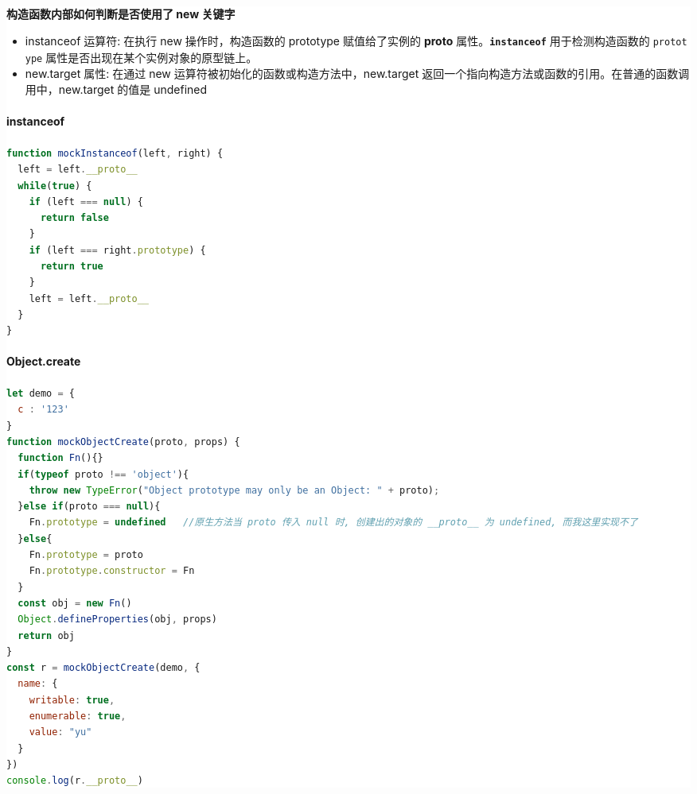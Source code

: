 **构造函数内部如何判断是否使用了 new 关键字**  
- instanceof 运算符: 在执行 new 操作时，构造函数的 prototype 赋值给了实例的 **proto** 属性。**`instanceof`** 用于检测构造函数的 `prototype` 属性是否出现在某个实例对象的原型链上。
- new.target 属性: 在通过 new 运算符被初始化的函数或构造方法中，new.target 返回一个指向构造方法或函数的引用。在普通的函数调用中，new.target 的值是 undefined


#### instanceof
```js
function mockInstanceof(left, right) {
  left = left.__proto__
  while(true) {
    if (left === null) {
      return false
    }
    if (left === right.prototype) {
      return true
    }
    left = left.__proto__
  }
}
```

#### Object.create
```js
let demo = {
  c : '123'
}
function mockObjectCreate(proto, props) {
  function Fn(){} 
  if(typeof proto !== 'object'){
    throw new TypeError("Object prototype may only be an Object: " + proto);
  }else if(proto === null){
    Fn.prototype = undefined   //原生方法当 proto 传入 null 时, 创建出的对象的 __proto__ 为 undefined, 而我这里实现不了
  }else{
    Fn.prototype = proto
    Fn.prototype.constructor = Fn
  }      
  const obj = new Fn()  
  Object.defineProperties(obj, props)
  return obj
}
const r = mockObjectCreate(demo, {
  name: {
    writable: true, 
    enumerable: true,
    value: "yu"
  } 
})
console.log(r.__proto__)
```
